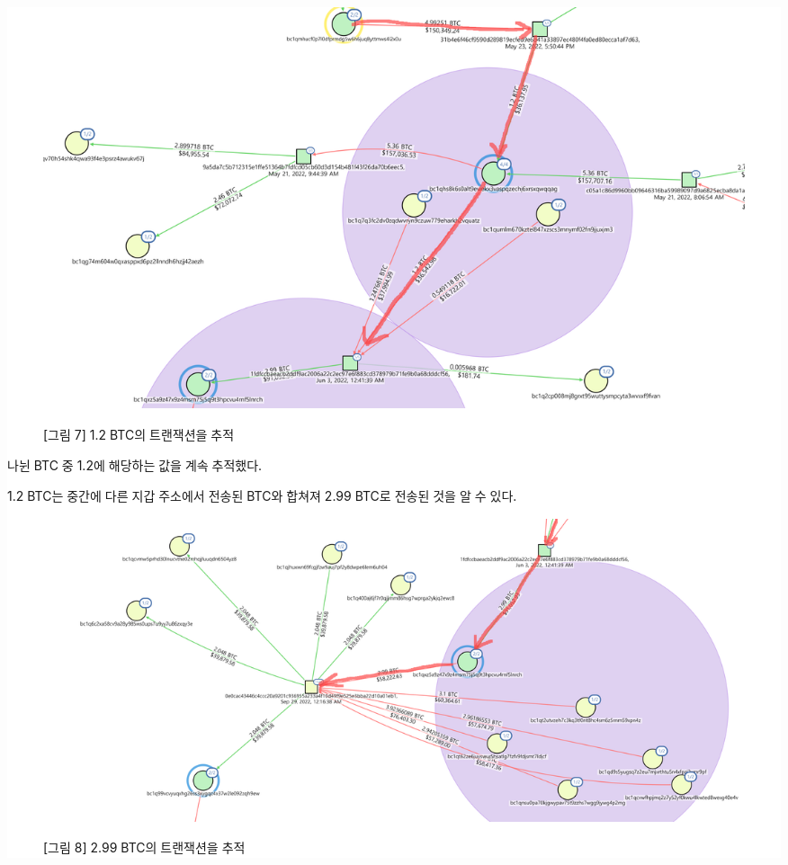 <figure><img src="../.gitbook/assets/image (49).png" alt=""><figcaption><p>[그림 7] 1.2 BTC의 트랜잭션을 추적</p></figcaption></figure>



나뉜 BTC 중 1.2에 해당하는 값을 계속 추적했다.

1.2 BTC는 중간에 다른 지갑 주소에서 전송된 BTC와 합쳐져 2.99 BTC로 전송된 것을 알 수 있다.



<figure><img src="../.gitbook/assets/image (4).png" alt=""><figcaption><p>[그림 8] 2.99 BTC의 트랜잭션을 추적</p></figcaption></figure>
